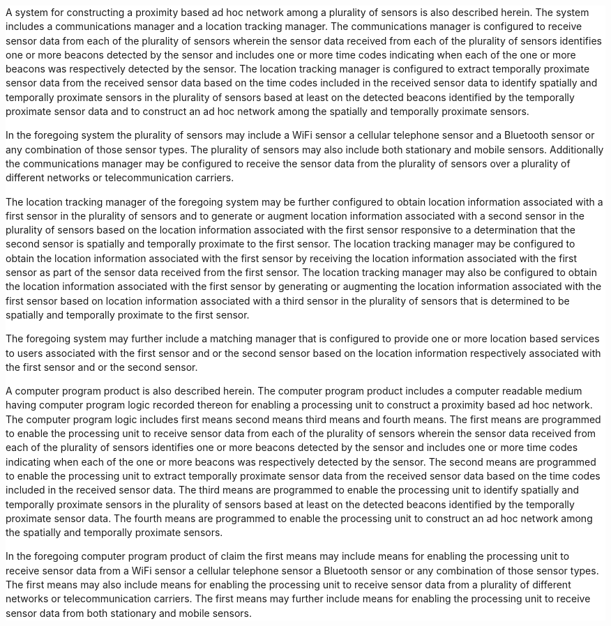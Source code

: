 A system for constructing a proximity based ad hoc network among a plurality of sensors is also described herein. The system includes a communications manager and a location tracking manager. The communications manager is configured to receive sensor data from each of the plurality of sensors wherein the sensor data received from each of the plurality of sensors identifies one or more beacons detected by the sensor and includes one or more time codes indicating when each of the one or more beacons was respectively detected by the sensor. The location tracking manager is configured to extract temporally proximate sensor data from the received sensor data based on the time codes included in the received sensor data to identify spatially and temporally proximate sensors in the plurality of sensors based at least on the detected beacons identified by the temporally proximate sensor data and to construct an ad hoc network among the spatially and temporally proximate sensors.

In the foregoing system the plurality of sensors may include a WiFi sensor a cellular telephone sensor and a Bluetooth sensor or any combination of those sensor types. The plurality of sensors may also include both stationary and mobile sensors. Additionally the communications manager may be configured to receive the sensor data from the plurality of sensors over a plurality of different networks or telecommunication carriers.

The location tracking manager of the foregoing system may be further configured to obtain location information associated with a first sensor in the plurality of sensors and to generate or augment location information associated with a second sensor in the plurality of sensors based on the location information associated with the first sensor responsive to a determination that the second sensor is spatially and temporally proximate to the first sensor. The location tracking manager may be configured to obtain the location information associated with the first sensor by receiving the location information associated with the first sensor as part of the sensor data received from the first sensor. The location tracking manager may also be configured to obtain the location information associated with the first sensor by generating or augmenting the location information associated with the first sensor based on location information associated with a third sensor in the plurality of sensors that is determined to be spatially and temporally proximate to the first sensor.

The foregoing system may further include a matching manager that is configured to provide one or more location based services to users associated with the first sensor and or the second sensor based on the location information respectively associated with the first sensor and or the second sensor.

A computer program product is also described herein. The computer program product includes a computer readable medium having computer program logic recorded thereon for enabling a processing unit to construct a proximity based ad hoc network. The computer program logic includes first means second means third means and fourth means. The first means are programmed to enable the processing unit to receive sensor data from each of the plurality of sensors wherein the sensor data received from each of the plurality of sensors identifies one or more beacons detected by the sensor and includes one or more time codes indicating when each of the one or more beacons was respectively detected by the sensor. The second means are programmed to enable the processing unit to extract temporally proximate sensor data from the received sensor data based on the time codes included in the received sensor data. The third means are programmed to enable the processing unit to identify spatially and temporally proximate sensors in the plurality of sensors based at least on the detected beacons identified by the temporally proximate sensor data. The fourth means are programmed to enable the processing unit to construct an ad hoc network among the spatially and temporally proximate sensors.

In the foregoing computer program product of claim the first means may include means for enabling the processing unit to receive sensor data from a WiFi sensor a cellular telephone sensor a Bluetooth sensor or any combination of those sensor types. The first means may also include means for enabling the processing unit to receive sensor data from a plurality of different networks or telecommunication carriers. The first means may further include means for enabling the processing unit to receive sensor data from both stationary and mobile sensors.
